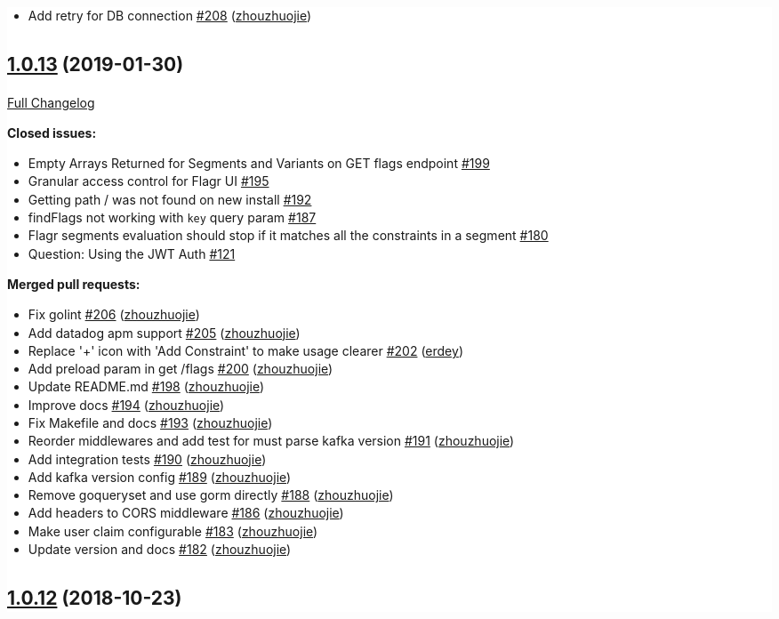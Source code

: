 - Add retry for DB connection [\#208](https://github.com/checkr/flagr/pull/208) ([zhouzhuojie](https://github.com/zhouzhuojie))

## [1.0.13](https://github.com/checkr/flagr/tree/1.0.13) (2019-01-30)

[Full Changelog](https://github.com/checkr/flagr/compare/1.0.12...1.0.13)

**Closed issues:**

- Empty Arrays Returned for Segments and Variants on GET flags endpoint [\#199](https://github.com/checkr/flagr/issues/199)
- Granular access control for Flagr UI [\#195](https://github.com/checkr/flagr/issues/195)
- Getting path / was not found on new install [\#192](https://github.com/checkr/flagr/issues/192)
- findFlags not working with `key` query param [\#187](https://github.com/checkr/flagr/issues/187)
- Flagr segments evaluation should stop if it matches all the constraints in a segment [\#180](https://github.com/checkr/flagr/issues/180)
- Question: Using the JWT Auth [\#121](https://github.com/checkr/flagr/issues/121)

**Merged pull requests:**

- Fix golint [\#206](https://github.com/checkr/flagr/pull/206) ([zhouzhuojie](https://github.com/zhouzhuojie))
- Add datadog apm support [\#205](https://github.com/checkr/flagr/pull/205) ([zhouzhuojie](https://github.com/zhouzhuojie))
- Replace '+' icon with 'Add Constraint' to make usage clearer [\#202](https://github.com/checkr/flagr/pull/202) ([erdey](https://github.com/erdey))
- Add preload param in get /flags [\#200](https://github.com/checkr/flagr/pull/200) ([zhouzhuojie](https://github.com/zhouzhuojie))
- Update README.md [\#198](https://github.com/checkr/flagr/pull/198) ([zhouzhuojie](https://github.com/zhouzhuojie))
- Improve docs [\#194](https://github.com/checkr/flagr/pull/194) ([zhouzhuojie](https://github.com/zhouzhuojie))
- Fix Makefile and docs [\#193](https://github.com/checkr/flagr/pull/193) ([zhouzhuojie](https://github.com/zhouzhuojie))
- Reorder middlewares and add test for must parse kafka version [\#191](https://github.com/checkr/flagr/pull/191) ([zhouzhuojie](https://github.com/zhouzhuojie))
- Add integration tests [\#190](https://github.com/checkr/flagr/pull/190) ([zhouzhuojie](https://github.com/zhouzhuojie))
- Add kafka version config [\#189](https://github.com/checkr/flagr/pull/189) ([zhouzhuojie](https://github.com/zhouzhuojie))
- Remove goqueryset and use gorm directly [\#188](https://github.com/checkr/flagr/pull/188) ([zhouzhuojie](https://github.com/zhouzhuojie))
- Add headers to CORS middleware [\#186](https://github.com/checkr/flagr/pull/186) ([zhouzhuojie](https://github.com/zhouzhuojie))
- Make user claim configurable [\#183](https://github.com/checkr/flagr/pull/183) ([zhouzhuojie](https://github.com/zhouzhuojie))
- Update version and docs [\#182](https://github.com/checkr/flagr/pull/182) ([zhouzhuojie](https://github.com/zhouzhuojie))

## [1.0.12](https://github.com/checkr/flagr/tree/1.0.12) (2018-10-23)
